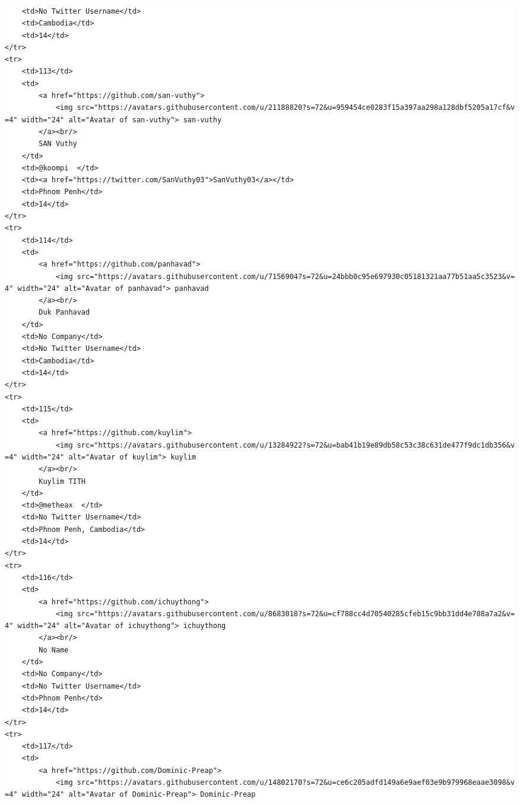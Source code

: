 		<td>No Twitter Username</td>
		<td>Cambodia</td>
		<td>14</td>
	</tr>
	<tr>
		<td>113</td>
		<td>
			<a href="https://github.com/san-vuthy">
				<img src="https://avatars.githubusercontent.com/u/21188820?s=72&u=959454ce0283f15a397aa298a128dbf5205a17cf&v=4" width="24" alt="Avatar of san-vuthy"> san-vuthy
			</a><br/>
			SAN Vuthy
		</td>
		<td>@koompi  </td>
		<td><a href="https://twitter.com/SanVuthy03">SanVuthy03</a></td>
		<td>Phnom Penh</td>
		<td>14</td>
	</tr>
	<tr>
		<td>114</td>
		<td>
			<a href="https://github.com/panhavad">
				<img src="https://avatars.githubusercontent.com/u/7156904?s=72&u=24bbb0c95e697930c05181321aa77b51aa5c3523&v=4" width="24" alt="Avatar of panhavad"> panhavad
			</a><br/>
			Duk Panhavad
		</td>
		<td>No Company</td>
		<td>No Twitter Username</td>
		<td>Cambodia</td>
		<td>14</td>
	</tr>
	<tr>
		<td>115</td>
		<td>
			<a href="https://github.com/kuylim">
				<img src="https://avatars.githubusercontent.com/u/13284922?s=72&u=bab41b19e89db58c53c38c631de477f9dc1db356&v=4" width="24" alt="Avatar of kuylim"> kuylim
			</a><br/>
			Kuylim TITH
		</td>
		<td>@metheax  </td>
		<td>No Twitter Username</td>
		<td>Phnom Penh, Cambodia</td>
		<td>14</td>
	</tr>
	<tr>
		<td>116</td>
		<td>
			<a href="https://github.com/ichuythong">
				<img src="https://avatars.githubusercontent.com/u/8683018?s=72&u=cf788cc4d70540285cfeb15c9bb31dd4e788a7a2&v=4" width="24" alt="Avatar of ichuythong"> ichuythong
			</a><br/>
			No Name
		</td>
		<td>No Company</td>
		<td>No Twitter Username</td>
		<td>Phnom Penh</td>
		<td>14</td>
	</tr>
	<tr>
		<td>117</td>
		<td>
			<a href="https://github.com/Dominic-Preap">
				<img src="https://avatars.githubusercontent.com/u/14802170?s=72&u=ce6c205adfd149a6e9aef03e9b979968eaae3098&v=4" width="24" alt="Avatar of Dominic-Preap"> Dominic-Preap